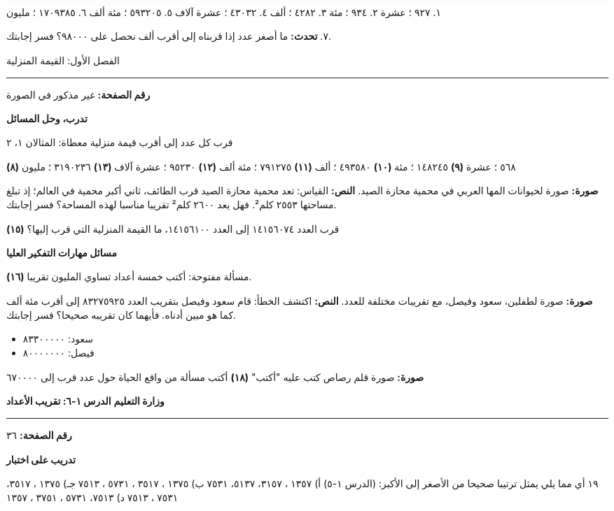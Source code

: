 ١. ٩٢٧ ؛ عشرة
٢. ٩٣٤ ؛ مئة
٣. ٤٢٨٢ ؛ ألف
٤. ٤٣٠٣٢ ؛ عشرة آلاف
٥. ٥٩٣٢٠٥ ؛ مئة ألف
٦. ١٧٠٩٣٨٥ ؛ مليون

٧. **تحدث:** ما أصغر عدد إذا قربناه إلى أقرب ألف نحصل على ٩٨٠٠٠؟ فسر إجابتك.

الفصل الأول: القيمة المنزلية


---

**رقم الصفحة:** غير مذكور في الصورة

**تدرب، وحل المسائل**

قرب كل عدد إلى أقرب قيمة منزلية معطاة: المثالان ١، ٢

**(٨)** ٥٦٨ ؛ عشرة
**(٩)** ١٤٨٢٤٥ ؛ مئة
**(١٠)** ٤٩٣٥٨٠ ؛ ألف
**(١١)** ٧٩١٢٧٥ ؛ مئة ألف
**(١٢)** ٩٥٢٣٠ ؛ عشرة آلاف
**(١٣)** ٣١٩٠٢٣٦ ؛ مليون

**صورة:** صورة لحيوانات المها العربي في محمية محازة الصيد.
**النص:** القياس: تعد محمية محازة الصيد قرب الطائف، ثاني أكبر محمية في العالم؛ إذ تبلغ مساحتها ٢٥٥٣ كلم². فهل يعد ٢٦٠٠ كلم² تقريبا مناسبا لهذه المساحة؟ فسر إجابتك.

**(١٥)** قرب العدد ١٤١٥٦٠٧٤ إلى العدد ١٤١٥٦١٠٠، ما القيمة المنزلية التي قرب إليها؟

**مسائل مهارات التفكير العليا**

**(١٦)** مسألة مفتوحة: أكتب خمسة أعداد تساوي المليون تقريبا.

**صورة:** صورة لطفلين، سعود وفيصل، مع تقريبات مختلفة للعدد.
**النص:** اكتشف الخطأ: قام سعود وفيصل بتقريب العدد ٨٣٢٧٥٩٢٥ إلى أقرب مئة ألف كما هو مبين أدناه. فأيهما كان تقريبه صحيحا؟ فسر إجابتك.

*   سعود: ٨٣٣٠٠٠٠٠
*   فيصل: ٨٠٠٠٠٠٠٠

**صورة:** صورة قلم رصاص كتب عليه "أكتب"
**(١٨)** أكتب مسألة من واقع الحياة حول عدد قرب إلى ٦٧٠٠٠٠

**وزارة التعليم**
**الدرس ١-٦: تقريب الأعداد**


---

**رقم الصفحة:** ٣٦

**تدريب على اختبار**

١٩ أي مما يلي يمثل ترتيبا صحيحا من الأصغر إلى الأكبر: (الدرس ١-٥)
أ) ١٣٥٧ ، ٣١٥٧، ٥١٣٧، ٧٥٣١
ب) ١٣٧٥ ، ٣٥١٧ ، ٥٧٣١ ، ٧٥١٣
جـ) ١٣٧٥ ، ٣٥١٧، ٧٥٣١ ، ٧٥١٣
د) ٧٥١٣، ٥٧٣١ ، ٣٧٥١ ، ١٣٥٧
